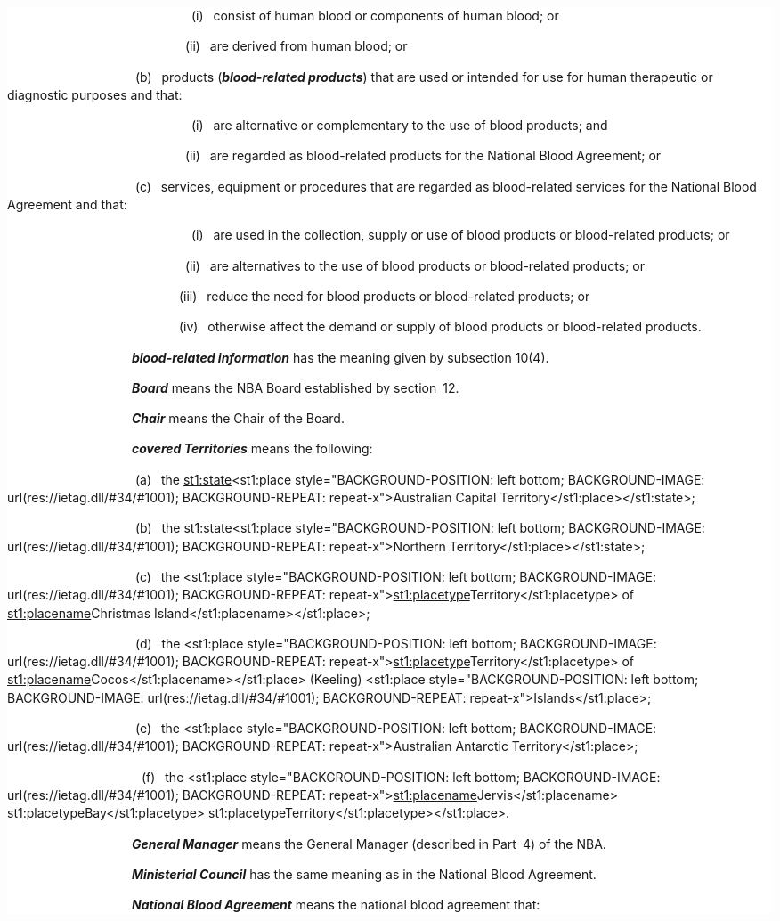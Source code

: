                               (i)  consist of human blood or components of human blood; or

                             (ii)  are derived from human blood; or

                     (b)  products (**_blood-related products_**) that are used or intended for use for human therapeutic or diagnostic purposes and that:

                              (i)  are alternative or complementary to the use of blood products; and

                             (ii)  are regarded as blood-related products for the National Blood Agreement; or

                     (c)  services, equipment or procedures that are regarded as blood-related services for the National Blood Agreement and that:

                              (i)  are used in the collection, supply or use of blood products or blood-related products; or

                             (ii)  are alternatives to the use of blood products or blood-related products; or

                            (iii)  reduce the need for blood products or blood-related products; or

                            (iv)  otherwise affect the demand or supply of blood products or blood-related products.

                    <a name="blood-relat-inform"></a>**_blood-related information_** has the meaning given by subsection 10(4).

                    <a name="board"></a>**_Board_** means the NBA Board established by section 12.

                    <a name="chair"></a>**_Chair_** means the Chair of the Board.

                    <a name="cover-territori"></a>**_covered Territories_** means the following:

                     (a)  the <st1:state><st1:place style="BACKGROUND-POSITION: left bottom; BACKGROUND-IMAGE: url(res://ietag.dll/#34/#1001); BACKGROUND-REPEAT: repeat-x">Australian Capital Territory</st1:place></st1:state>;

                     (b)  the <st1:state><st1:place style="BACKGROUND-POSITION: left bottom; BACKGROUND-IMAGE: url(res://ietag.dll/#34/#1001); BACKGROUND-REPEAT: repeat-x">Northern Territory</st1:place></st1:state>;

                     (c)  the <st1:place style="BACKGROUND-POSITION: left bottom; BACKGROUND-IMAGE: url(res://ietag.dll/#34/#1001); BACKGROUND-REPEAT: repeat-x"><st1:placetype>Territory</st1:placetype> of <st1:placename>Christmas Island</st1:placename></st1:place>;

                     (d)  the <st1:place style="BACKGROUND-POSITION: left bottom; BACKGROUND-IMAGE: url(res://ietag.dll/#34/#1001); BACKGROUND-REPEAT: repeat-x"><st1:placetype>Territory</st1:placetype> of <st1:placename>Cocos</st1:placename></st1:place> (Keeling) <st1:place style="BACKGROUND-POSITION: left bottom; BACKGROUND-IMAGE: url(res://ietag.dll/#34/#1001); BACKGROUND-REPEAT: repeat-x">Islands</st1:place>;

                     (e)  the <st1:place style="BACKGROUND-POSITION: left bottom; BACKGROUND-IMAGE: url(res://ietag.dll/#34/#1001); BACKGROUND-REPEAT: repeat-x">Australian Antarctic Territory</st1:place>;

                      (f)  the <st1:place style="BACKGROUND-POSITION: left bottom; BACKGROUND-IMAGE: url(res://ietag.dll/#34/#1001); BACKGROUND-REPEAT: repeat-x"><st1:placename>Jervis</st1:placename> <st1:placetype>Bay</st1:placetype> <st1:placetype>Territory</st1:placetype></st1:place>.

                    <a name="gener-manag"></a>**_General Manager_** means the General Manager (described in Part 4) of the NBA.

                    <a name="ministeri-council"></a>**_Ministerial Council_** has the same meaning as in the National Blood Agreement.

                    <a name="nation-blood-agreem"></a>**_National Blood Agreement_** means the national blood agreement that:
